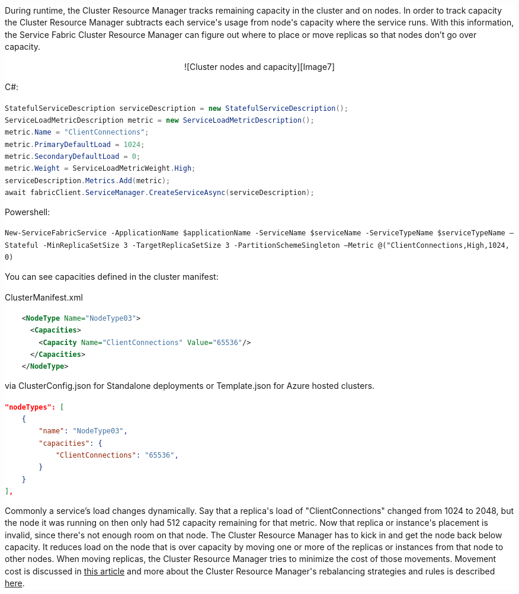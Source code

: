 During runtime, the Cluster Resource Manager tracks remaining capacity in the cluster and on nodes. In order to track capacity the Cluster Resource Manager subtracts each service's usage from node's capacity where the service runs. With this information, the Service Fabric Cluster Resource Manager can figure out where to place or move replicas so that nodes don’t go over capacity.

<center>
![Cluster nodes and capacity][Image7]
</center>

C#:

```csharp
StatefulServiceDescription serviceDescription = new StatefulServiceDescription();
ServiceLoadMetricDescription metric = new ServiceLoadMetricDescription();
metric.Name = "ClientConnections";
metric.PrimaryDefaultLoad = 1024;
metric.SecondaryDefaultLoad = 0;
metric.Weight = ServiceLoadMetricWeight.High;
serviceDescription.Metrics.Add(metric);
await fabricClient.ServiceManager.CreateServiceAsync(serviceDescription);
```

Powershell:

```posh
New-ServiceFabricService -ApplicationName $applicationName -ServiceName $serviceName -ServiceTypeName $serviceTypeName –Stateful -MinReplicaSetSize 3 -TargetReplicaSetSize 3 -PartitionSchemeSingleton –Metric @("ClientConnections,High,1024,0)
```

You can see capacities defined in the cluster manifest:

ClusterManifest.xml

```xml
    <NodeType Name="NodeType03">
      <Capacities>
        <Capacity Name="ClientConnections" Value="65536"/>
      </Capacities>
    </NodeType>
```

via ClusterConfig.json for Standalone deployments or Template.json for Azure hosted clusters. 

```json
"nodeTypes": [
    {
        "name": "NodeType03",
        "capacities": {
            "ClientConnections": "65536",
        }
    }
],
```

Commonly a service’s load changes dynamically. Say that a replica's load of "ClientConnections" changed from 1024 to 2048, but the node it was running on then only had 512 capacity remaining for that metric. Now that replica or instance's placement is invalid, since there's not enough room on that node. The Cluster Resource Manager has to kick in and get the node back below capacity. It reduces load on the node that is over capacity by moving one or more of the replicas or instances from that node to other nodes. When moving replicas, the Cluster Resource Manager tries to minimize the cost of those movements. Movement cost is discussed in [this article](service-fabric-cluster-resource-manager-movement-cost.md) and more about the Cluster Resource Manager's rebalancing strategies and rules is described [here](service-fabric-cluster-resource-manager-metrics.md).
